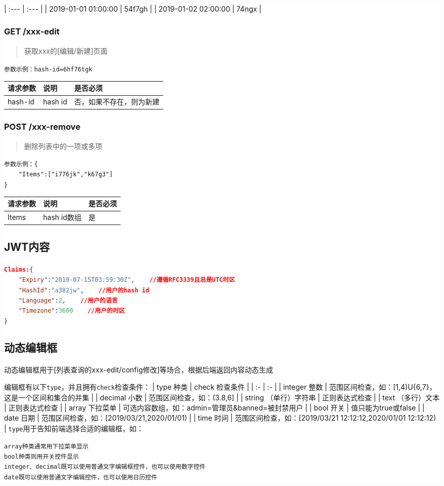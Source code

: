 | :--- | :--- |
| 2019-01-01 01:00:00 | 54f7gh |
| 2019-01-02 02:00:00 | 74ngx |
### GET /xxx-edit
>获取xxx的\[编辑/新建\]页面
```
参数示例：hash-id=6hf76tgk
```
| 请求参数 | 说明 | 是否必须 |
| :- | :- | :- |
| hash-id | hash id | 否，如果不存在，则为新建 |
### POST /xxx-remove
>删除列表中的一项或多项
```
参数示例：{
    "Items":["i776jk","k67g3"]
}
```
| 请求参数 | 说明 | 是否必须 |
| :- | :- | :- |
| Items | hash id数组 | 是 |
## JWT内容
```json
Claims:{
    "Expiry":"2019-07-15T03:59:30Z",    //遵循RFC3339且总是UTC时区
    "HashId":"a382jw",    //用户的hash id
    "Language":2,    //用户的语言
    "Timezone":3600    //用户的时区
}
```
## 动态编辑框
动态编辑框用于\[列表查询的xxx-edit/config修改\]等场合，根据后端返回内容动态生成

编辑框有以下`type`，并且拥有`check`检查条件：
| type 种类 | check 检查条件 |
| :- | :- |
| integer 整数 | 范围区间检查，如：\[1,4\)U{6,7}，这是一个区间和集合的并集 |
| decimal 小数 | 范围区间检查，如：\(3.8,6\] |
| string （单行）字符串 | 正则表达式检查 |
| text （多行）文本 | 正则表达式检查 |
| array 下拉菜单 | 可选内容数组，如：admin=管理员&banned=被封禁用户 |
| bool 开关 | 值只能为true或false |
| date 日期 | 范围区间检查，如：\[2019/03/21,2020/01/01\) |
| time 时间 | 范围区间检查，如：\[2019/03/21 12:12:12,2020/01/01 12:12:12\) |
`type`用于告知前端选择合适的编辑框，如：
```
array种类通常用下拉菜单显示
bool种类则用开关控件显示
integer、decimal既可以使用普通文字编辑框控件，也可以使用数字控件
date既可以使用普通文字编辑控件，也可以使用日历控件
```